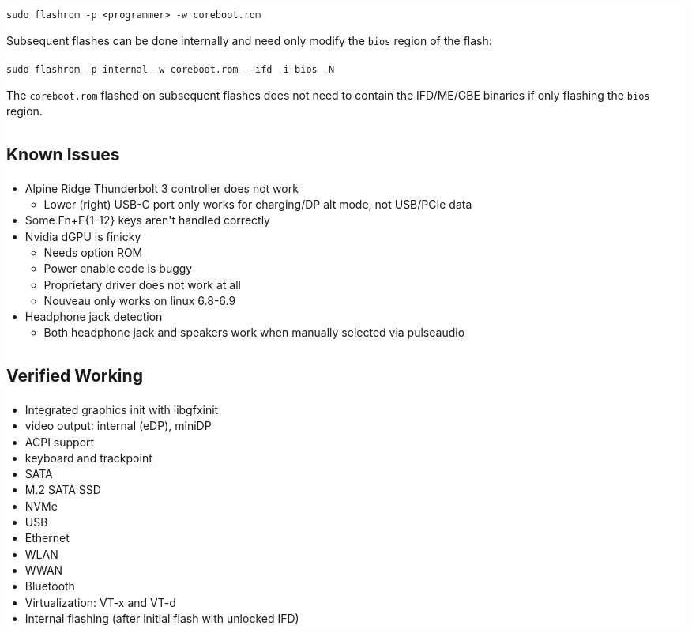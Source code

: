     sudo flashrom -p <programmer> -w coreboot.rom

Subsequent flashes can be done internally and need only modify the `bios` region of the flash:

    sudo flashrom -p internal -w coreboot.rom --ifd -i bios -N

The `coreboot.rom` flashed on subsequent flashes does not need to contain the IFD/ME/GBE
binaries if only flashing the `bios` region.

## Known Issues

- Alpine Ridge Thunderbolt 3 controller does not work
  - Lower (right) USB-C port only works for charging/DP alt mode, not USB/PCIe data
- Some Fn+F{1-12} keys aren't handled correctly
- Nvidia dGPU is finicky
  - Needs option ROM
  - Power enable code is buggy
  - Proprietary driver does not work at all
  - Nouveau only works on linux 6.8-6.9
- Headphone jack detection
  - Both headphone jack and speakers work when manually selected via pulseaudio

## Verified Working

- Integrated graphics init with libgfxinit
- video output: internal (eDP), miniDP
- ACPI support
- keyboard and trackpoint
- SATA
- M.2 SATA SSD
- NVMe
- USB
- Ethernet
- WLAN
- WWAN
- Bluetooth
- Virtualization: VT-x and VT-d
- Internal flashing (after initial flash with unlocked IFD)

[Thinkpad T470s]: https://pcsupport.lenovo.com/us/en/products/laptops-and-netbooks/thinkpad-t-series-laptops/thinkpad-t470s/
[ThinkPad T480]: https://pcsupport.lenovo.com/us/en/products/laptops-and-netbooks/thinkpad-t-series-laptops/thinkpad-t480-type-20l5-20l6/
[ThinkPad T480s]: https://pcsupport.lenovo.com/us/en/products/laptops-and-netbooks/thinkpad-t-series-laptops/thinkpad-t480s-type-20l7-20l8/
[Thinkpad T580]: https://pcsupport.lenovo.com/us/en/products/laptops-and-netbooks/thinkpad-t-series-laptops/thinkpad-t580-type-20l9-20la/
[on Lenovo's site]: https://support.lenovo.com/us/en/downloads/ds502355-bios-update-utility-bootable-cd-for-windows-10-64-bit-linux-thinkpad-t480
[from Lenovo's site]: https://pcsupport.lenovo.com/gb/en/products/laptops-and-netbooks/thinkpad-t-series-laptops/thinkpad-t480s-type-20l7-20l8/solutions/ht508988-critical-intel-thunderbolt-software-and-firmware-updates-thinkpad
[how to externally flash the TB3 firmware]: https://libreboot.org/docs/install/t480.html#thunderbolt-issue-read-this-before-flashing
[Dell firmware updater]: https://web.archive.org/web/20241110222323/https://dl.dell.com/FOLDER04573471M/1/Inspiron_5468_1.3.0.exe
[Dell_PFS_Extract.py]: https://github.com/vuquangtrong/Dell-PFS-BIOS-Assembler/blob/master/Dell_PFS_Extract.py
